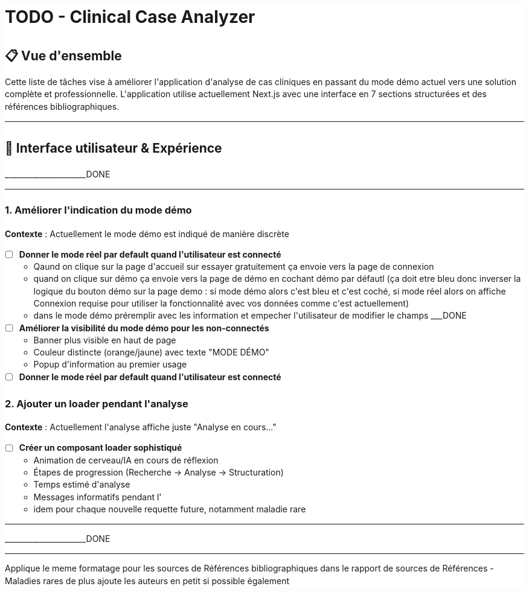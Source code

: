 # TODO - Clinical Case Analyzer 

## 📋 Vue d'ensemble

Cette liste de tâches vise à améliorer l'application d'analyse de cas cliniques en passant du mode démo actuel vers une solution complète et professionnelle. L'application utilise actuellement Next.js avec une interface en 7 sections structurées et des références bibliographiques.

---

## 🎨 Interface utilisateur & Expérience

_____________________DONE
______________________

### 1. Améliorer l'indication du mode démo
**Contexte** : Actuellement le mode démo est indiqué de manière discrète
- [ ] **Donner le mode réel par default quand l'utilisateur est connecté**
  - Qaund on clique sur la page d'accueil sur essayer gratuitement ça envoie vers la page de connexion 
  - quand on clique sur démo ça envoie vers la page de démo en cochant démo par défautl (ça doit etre bleu donc inverser la logique du bouton démo sur la page demo : si mode démo alors c'est bleu et c'est coché, si mode réel alors on affiche Connexion requise pour utiliser la fonctionnalité avec vos données comme c'est actuellement)
  - dans le mode démo préremplir avec les information et empecher l'utilisateur de modifier le champs
___DONE 
- [ ] **Améliorer la visibilité du mode démo pour les non-connectés**
  - Banner plus visible en haut de page
  - Couleur distincte (orange/jaune) avec texte "MODE DÉMO"
  - Popup d'information au premier usage
- [ ] **Donner le mode réel par default quand l'utilisateur est connecté**

### 2. Ajouter un loader pendant l'analyse
**Contexte** : Actuellement l'analyse affiche juste "Analyse en cours..." 
- [ ] **Créer un composant loader sophistiqué**
  - Animation de cerveau/IA en cours de réflexion
  - Étapes de progression (Recherche → Analyse → Structuration)
  - Temps estimé d'analyse
  - Messages informatifs pendant l'
  - idem pour chaque nouvelle requette future, notamment maladie rare

---

_____________________DONE 
______________________

Applique le meme formatage pour les sources de Références bibliographiques dans le rapport de sources de Références - Maladies rares 
de plus ajoute les auteurs en petit si possible également 
